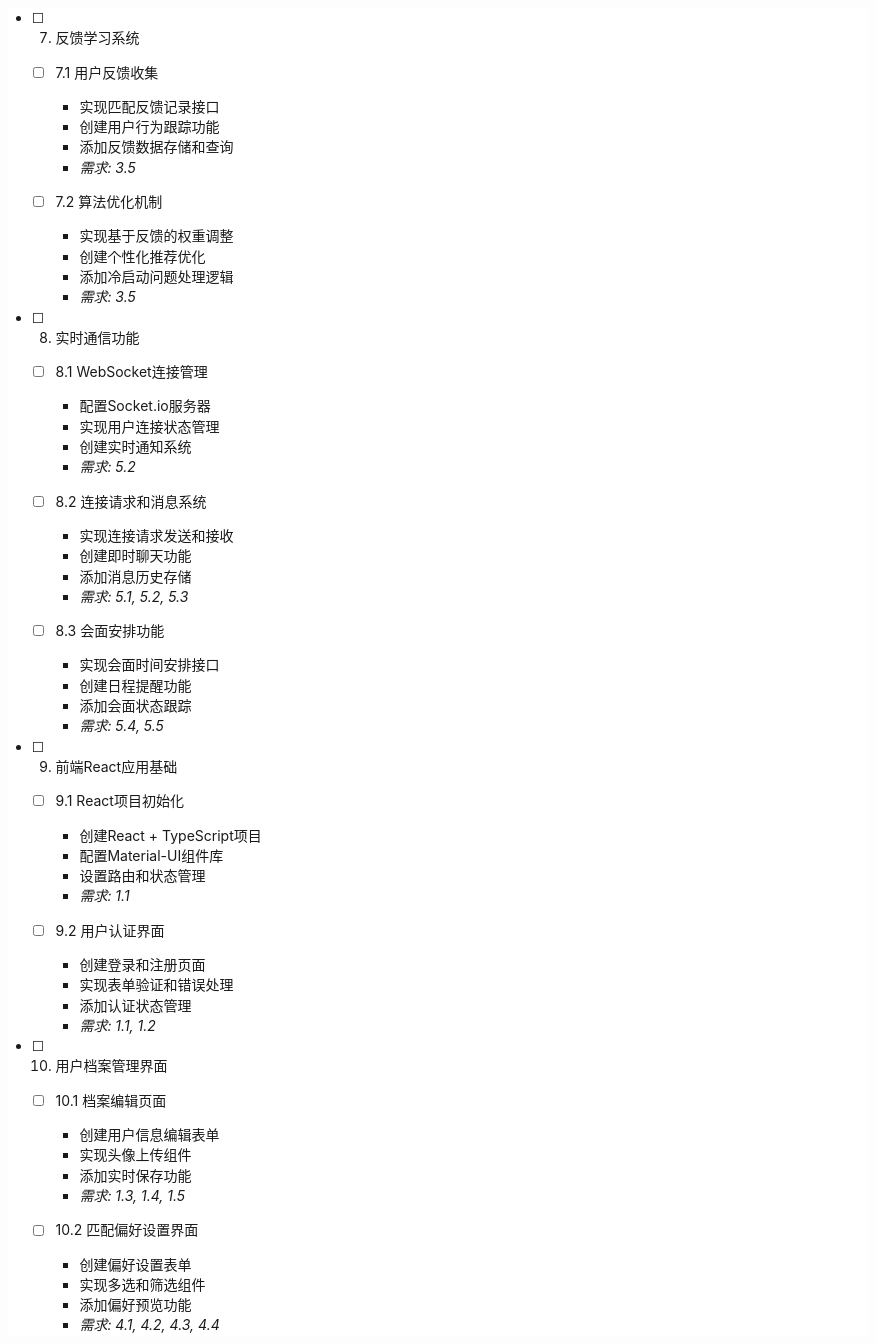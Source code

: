 - [ ] 7. 反馈学习系统
  - [ ] 7.1 用户反馈收集
    - 实现匹配反馈记录接口
    - 创建用户行为跟踪功能
    - 添加反馈数据存储和查询
    - _需求: 3.5_

  - [ ] 7.2 算法优化机制
    - 实现基于反馈的权重调整
    - 创建个性化推荐优化
    - 添加冷启动问题处理逻辑
    - _需求: 3.5_

- [ ] 8. 实时通信功能
  - [ ] 8.1 WebSocket连接管理
    - 配置Socket.io服务器
    - 实现用户连接状态管理
    - 创建实时通知系统
    - _需求: 5.2_

  - [ ] 8.2 连接请求和消息系统
    - 实现连接请求发送和接收
    - 创建即时聊天功能
    - 添加消息历史存储
    - _需求: 5.1, 5.2, 5.3_

  - [ ] 8.3 会面安排功能
    - 实现会面时间安排接口
    - 创建日程提醒功能
    - 添加会面状态跟踪
    - _需求: 5.4, 5.5_

- [ ] 9. 前端React应用基础
  - [ ] 9.1 React项目初始化
    - 创建React + TypeScript项目
    - 配置Material-UI组件库
    - 设置路由和状态管理
    - _需求: 1.1_

  - [ ] 9.2 用户认证界面
    - 创建登录和注册页面
    - 实现表单验证和错误处理
    - 添加认证状态管理
    - _需求: 1.1, 1.2_

- [ ] 10. 用户档案管理界面
  - [ ] 10.1 档案编辑页面
    - 创建用户信息编辑表单
    - 实现头像上传组件
    - 添加实时保存功能
    - _需求: 1.3, 1.4, 1.5_

  - [ ] 10.2 匹配偏好设置界面
    - 创建偏好设置表单
    - 实现多选和筛选组件
    - 添加偏好预览功能
    - _需求: 4.1, 4.2, 4.3, 4.4_
